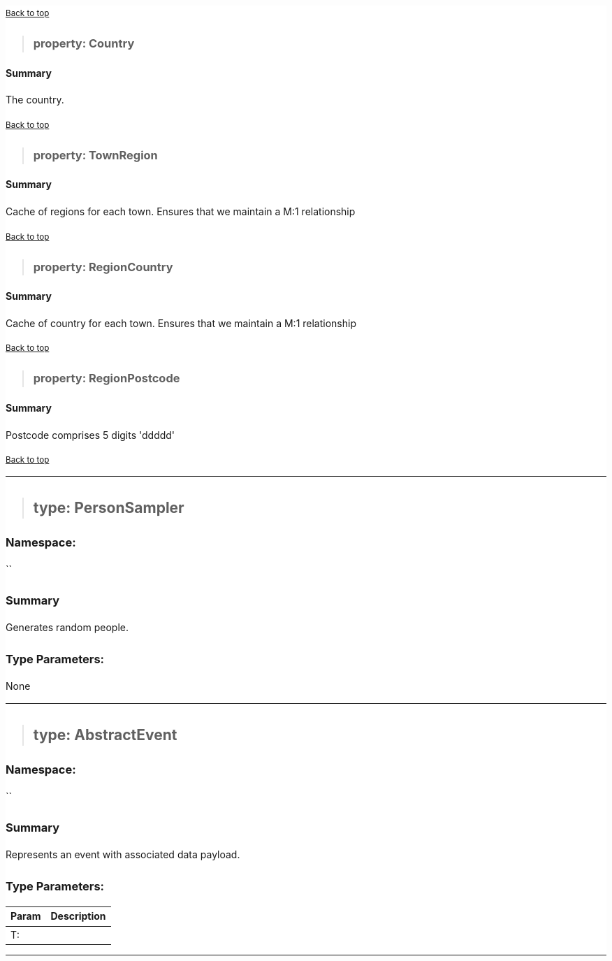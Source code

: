 
<small>[Back to top](#top)</small>
>### <a id='addressinfocountry'></a>property: Country
#### Summary
 The country. 


<small>[Back to top](#top)</small>
>### <a id='addresssamplertownregion'></a>property: TownRegion
#### Summary
 Cache of regions for each town. Ensures that we maintain a M:1 relationship 


<small>[Back to top](#top)</small>
>### <a id='addresssamplerregioncountry'></a>property: RegionCountry
#### Summary
 Cache of country for each town. Ensures that we maintain a M:1 relationship 


<small>[Back to top](#top)</small>
>### <a id='addresssamplerregionpostcode'></a>property: RegionPostcode
#### Summary
 Postcode comprises 5 digits 'ddddd' 


<small>[Back to top](#top)</small>

---
>## <a id='personsampler'></a>type: PersonSampler
### Namespace:
``
### Summary
 Generates random people. 

### Type Parameters:
None


---
>## <a id='abstractevent`1'></a>type: AbstractEvent
### Namespace:
``
### Summary
 Represents an event with associated data payload. 

### Type Parameters:
|Param | Description |
|-----|-----|
|T: ||


---